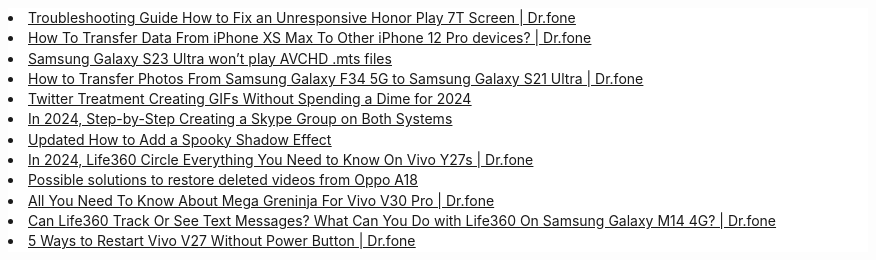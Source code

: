 <li><a href="https://howto.techidaily.com/troubleshooting-guide-how-to-fix-an-unresponsive-honor-play-7t-screen-drfone-by-drfone-fix-android-problems-fix-android-problems/"><u>Troubleshooting Guide How to Fix an Unresponsive Honor Play 7T Screen | Dr.fone</u></a></li>
<li><a href="https://review-topics.techidaily.com/how-to-transfer-data-from-iphone-xs-max-to-other-iphone-12-pro-devices-drfone-by-drfone-transfer-data-from-ios-transfer-data-from-ios/"><u>How To Transfer Data From iPhone XS Max To Other iPhone 12 Pro devices? | Dr.fone</u></a></li>
<li><a href="https://techidaily.com/samsung-galaxy-s23-ultra-won-t-play-avchd-mts-files-by-aiseesoft-video-converter-play-mts-on-android/"><u>Samsung Galaxy S23 Ultra won’t play AVCHD .mts files</u></a></li>
<li><a href="https://android-transfer.techidaily.com/how-to-transfer-photos-from-samsung-galaxy-f34-5g-to-samsung-galaxy-s21-ultra-drfone-by-drfone-transfer-from-android-transfer-from-android/"><u>How to Transfer Photos From Samsung Galaxy F34 5G to Samsung Galaxy S21 Ultra | Dr.fone</u></a></li>
<li><a href="https://twitter-videos.techidaily.com/twitter-treatment-creating-gifs-without-spending-a-dime-for-2024/"><u>Twitter Treatment  Creating GIFs Without Spending a Dime for 2024</u></a></li>
<li><a href="https://screen-capture.techidaily.com/in-2024-step-by-step-creating-a-skype-group-on-both-systems/"><u>In 2024, Step-by-Step  Creating a Skype Group on Both Systems</u></a></li>
<li><a href="https://ai-editing-video.techidaily.com/updated-how-to-add-a-spooky-shadow-effect/"><u>Updated How to Add a Spooky Shadow Effect</u></a></li>
<li><a href="https://phone-solutions.techidaily.com/in-2024-life360-circle-everything-you-need-to-know-on-vivo-y27s-drfone-by-drfone-virtual-android/"><u>In 2024, Life360 Circle Everything You Need to Know On Vivo Y27s | Dr.fone</u></a></li>
<li><a href="https://review-topics.techidaily.com/possible-solutions-to-restore-deleted-videos-from-oppo-a18-by-fonelab-android-recover-video/"><u>Possible solutions to restore deleted videos from Oppo A18</u></a></li>
<li><a href="https://change-location.techidaily.com/all-you-need-to-know-about-mega-greninja-for-vivo-v30-pro-drfone-by-drfone-virtual-android/"><u>All You Need To Know About Mega Greninja For Vivo V30 Pro | Dr.fone</u></a></li>
<li><a href="https://fake-location.techidaily.com/can-life360-track-or-see-text-messages-what-can-you-do-with-life360-on-samsung-galaxy-m14-4g-drfone-by-drfone-virtual-android/"><u>Can Life360 Track Or See Text Messages? What Can You Do with Life360 On Samsung Galaxy M14 4G? | Dr.fone</u></a></li>
<li><a href="https://phone-solutions.techidaily.com/5-ways-to-restart-vivo-v27-without-power-button-drfone-by-drfone-reset-android-reset-android/"><u>5 Ways to Restart Vivo V27 Without Power Button | Dr.fone</u></a></li>
</ul></div>

